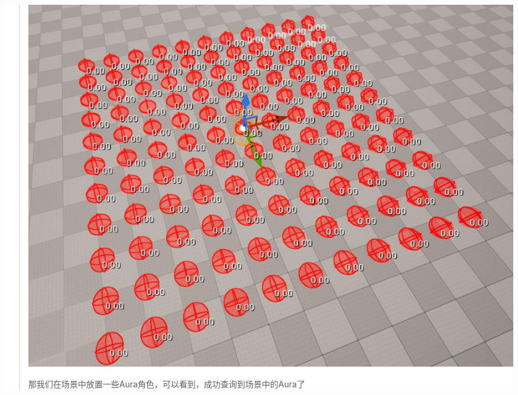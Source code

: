    > ![image-20240420130900499](.\image-20240420130900499.png)
   >
   > 那我们在场景中放置一些Aura角色，可以看到，成功查询到场景中的Aura了
   >